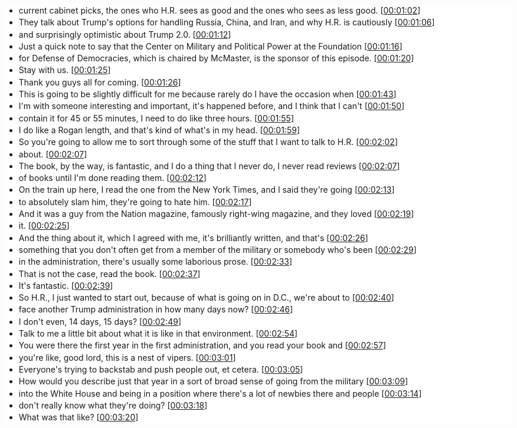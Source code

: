 *  current cabinet picks, the ones who H.R. sees as good and the ones who sees as less good. [[00:01:02](https://www.youtube.com/watch?v=j7nqmyxXgyY&t=62.54s)]
*  They talk about Trump's options for handling Russia, China, and Iran, and why H.R. is cautiously [[00:01:06](https://www.youtube.com/watch?v=j7nqmyxXgyY&t=66.9s)]
*  and surprisingly optimistic about Trump 2.0. [[00:01:12](https://www.youtube.com/watch?v=j7nqmyxXgyY&t=72.66s)]
*  Just a quick note to say that the Center on Military and Political Power at the Foundation [[00:01:16](https://www.youtube.com/watch?v=j7nqmyxXgyY&t=76.6s)]
*  for Defense of Democracies, which is chaired by McMaster, is the sponsor of this episode. [[00:01:20](https://www.youtube.com/watch?v=j7nqmyxXgyY&t=80.88s)]
*  Stay with us. [[00:01:25](https://www.youtube.com/watch?v=j7nqmyxXgyY&t=85.82s)]
*  Thank you guys all for coming. [[00:01:26](https://www.youtube.com/watch?v=j7nqmyxXgyY&t=86.9s)]
*  This is going to be slightly difficult for me because rarely do I have the occasion when [[00:01:43](https://www.youtube.com/watch?v=j7nqmyxXgyY&t=103.34s)]
*  I'm with someone interesting and important, it's happened before, and I think that I can't [[00:01:50](https://www.youtube.com/watch?v=j7nqmyxXgyY&t=110.30000000000001s)]
*  contain it for 45 or 55 minutes, I need to do like three hours. [[00:01:55](https://www.youtube.com/watch?v=j7nqmyxXgyY&t=115.9s)]
*  I do like a Rogan length, and that's kind of what's in my head. [[00:01:59](https://www.youtube.com/watch?v=j7nqmyxXgyY&t=119.58000000000001s)]
*  So you're going to allow me to sort through some of the stuff that I want to talk to H.R. [[00:02:02](https://www.youtube.com/watch?v=j7nqmyxXgyY&t=122.5s)]
*  about. [[00:02:07](https://www.youtube.com/watch?v=j7nqmyxXgyY&t=127.30000000000001s)]
*  The book, by the way, is fantastic, and I do a thing that I never do, I never read reviews [[00:02:07](https://www.youtube.com/watch?v=j7nqmyxXgyY&t=127.80000000000001s)]
*  of books until I'm done reading them. [[00:02:12](https://www.youtube.com/watch?v=j7nqmyxXgyY&t=132.18s)]
*  On the train up here, I read the one from the New York Times, and I said they're going [[00:02:13](https://www.youtube.com/watch?v=j7nqmyxXgyY&t=133.94s)]
*  to absolutely slam him, they're going to hate him. [[00:02:17](https://www.youtube.com/watch?v=j7nqmyxXgyY&t=137.5s)]
*  And it was a guy from the Nation magazine, famously right-wing magazine, and they loved [[00:02:19](https://www.youtube.com/watch?v=j7nqmyxXgyY&t=139.46s)]
*  it. [[00:02:25](https://www.youtube.com/watch?v=j7nqmyxXgyY&t=145.5s)]
*  And the thing about it, which I agreed with me, it's brilliantly written, and that's [[00:02:26](https://www.youtube.com/watch?v=j7nqmyxXgyY&t=146.0s)]
*  something that you don't often get from a member of the military or somebody who's been [[00:02:29](https://www.youtube.com/watch?v=j7nqmyxXgyY&t=149.34s)]
*  in the administration, there's usually some laborious prose. [[00:02:33](https://www.youtube.com/watch?v=j7nqmyxXgyY&t=153.98s)]
*  That is not the case, read the book. [[00:02:37](https://www.youtube.com/watch?v=j7nqmyxXgyY&t=157.3s)]
*  It's fantastic. [[00:02:39](https://www.youtube.com/watch?v=j7nqmyxXgyY&t=159.14s)]
*  So H.R., I just wanted to start out, because of what is going on in D.C., we're about to [[00:02:40](https://www.youtube.com/watch?v=j7nqmyxXgyY&t=160.38s)]
*  face another Trump administration in how many days now? [[00:02:46](https://www.youtube.com/watch?v=j7nqmyxXgyY&t=166.5s)]
*  I don't even, 14 days, 15 days? [[00:02:49](https://www.youtube.com/watch?v=j7nqmyxXgyY&t=169.18s)]
*  Talk to me a little bit about what it is like in that environment. [[00:02:54](https://www.youtube.com/watch?v=j7nqmyxXgyY&t=174.5s)]
*  You were there the first year in the first administration, and you read your book and [[00:02:57](https://www.youtube.com/watch?v=j7nqmyxXgyY&t=177.54s)]
*  you're like, good lord, this is a nest of vipers. [[00:03:01](https://www.youtube.com/watch?v=j7nqmyxXgyY&t=181.94s)]
*  Everyone's trying to backstab and push people out, et cetera. [[00:03:05](https://www.youtube.com/watch?v=j7nqmyxXgyY&t=185.22s)]
*  How would you describe just that year in a sort of broad sense of going from the military [[00:03:09](https://www.youtube.com/watch?v=j7nqmyxXgyY&t=189.14s)]
*  into the White House and being in a position where there's a lot of newbies there and people [[00:03:14](https://www.youtube.com/watch?v=j7nqmyxXgyY&t=194.14s)]
*  don't really know what they're doing? [[00:03:18](https://www.youtube.com/watch?v=j7nqmyxXgyY&t=198.4s)]
*  What was that like? [[00:03:20](https://www.youtube.com/watch?v=j7nqmyxXgyY&t=200.0s)]